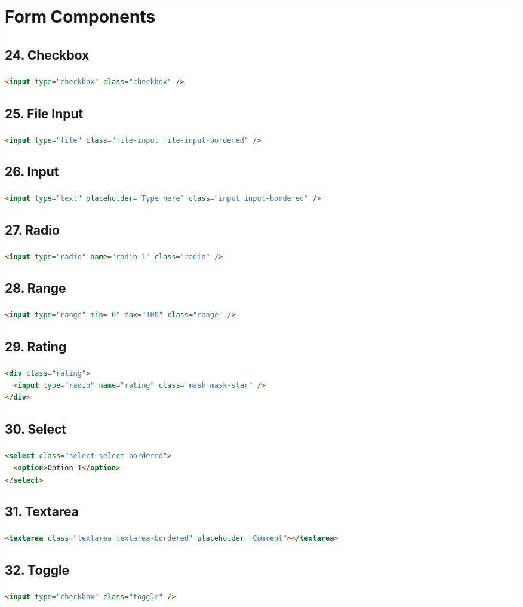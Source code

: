 
# Form Components

## 24. Checkbox
```html
<input type="checkbox" class="checkbox" />
```

## 25. File Input
```html
<input type="file" class="file-input file-input-bordered" />
```

## 26. Input
```html
<input type="text" placeholder="Type here" class="input input-bordered" />
```

## 27. Radio
```html
<input type="radio" name="radio-1" class="radio" />
```

## 28. Range
```html
<input type="range" min="0" max="100" class="range" />
```

## 29. Rating
```html
<div class="rating">
  <input type="radio" name="rating" class="mask mask-star" />
</div>
```

## 30. Select
```html
<select class="select select-bordered">
  <option>Option 1</option>
</select>
```

## 31. Textarea
```html
<textarea class="textarea textarea-bordered" placeholder="Comment"></textarea>
```

## 32. Toggle
```html
<input type="checkbox" class="toggle" />
```
